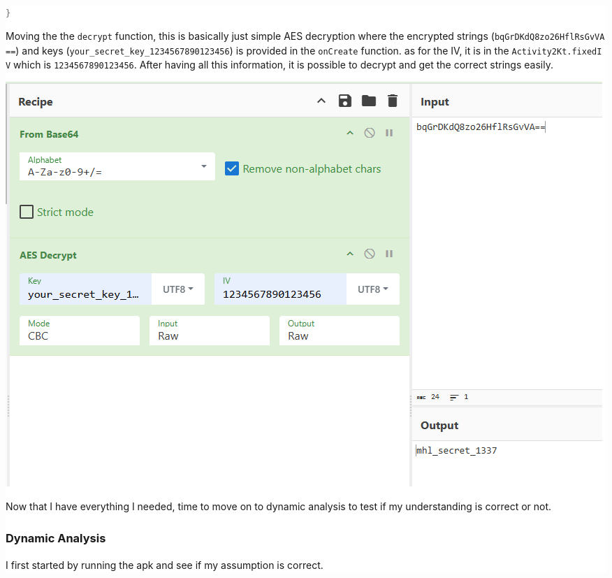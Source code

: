 ```Java
}
```

Moving the the `decrypt` function, this is basically just simple AES decryption where the encrypted strings (`bqGrDKdQ8zo26HflRsGvVA==`) and keys (`your_secret_key_1234567890123456`) is provided in the `onCreate` function. as for the IV, it is in the `Activity2Kt.fixedIV` which is `1234567890123456`. After having all this information, it is possible to decrypt and get the correct strings easily.

![alt text](img/index.png#center)

Now that I have everything I needed, time to move on to dynamic analysis to test if my understanding is correct or not. 

### Dynamic Analysis

I first started by running the apk and see if my assumption is correct. 
